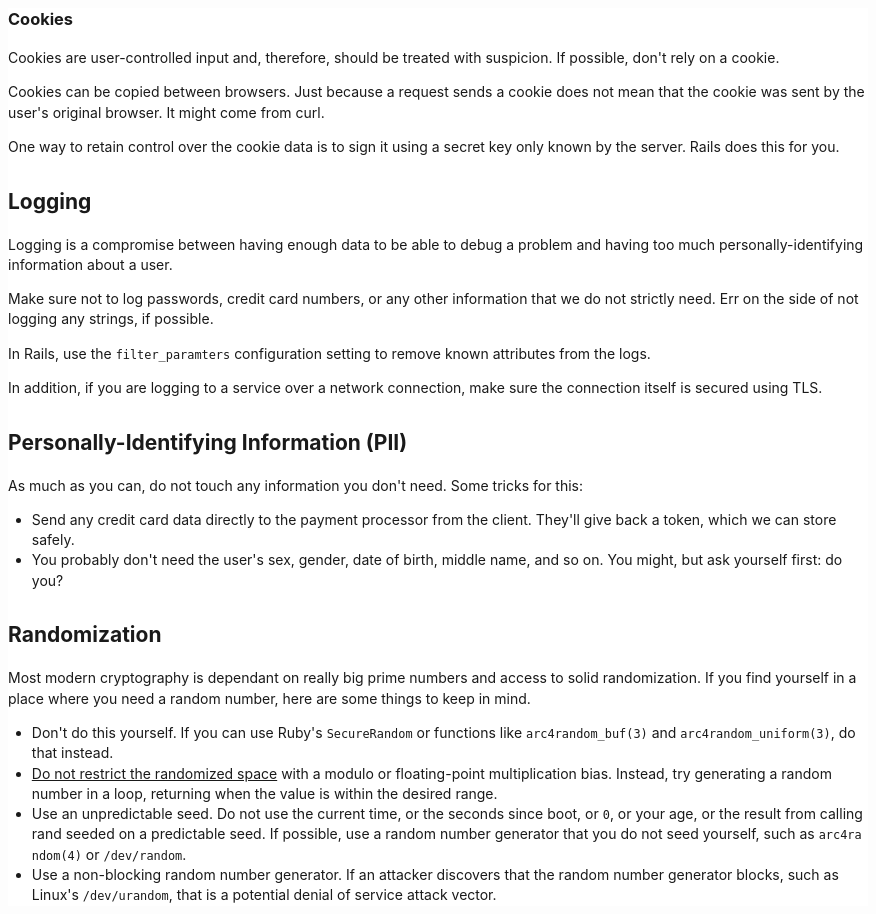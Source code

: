 ### Cookies

Cookies are user-controlled input and, therefore, should be treated with
suspicion. If possible, don't rely on a cookie.

Cookies can be copied between browsers. Just because a request sends a cookie
does not mean that the cookie was sent by the user's original browser. It might
come from curl.

One way to retain control over the cookie data is to sign it using a secret key
only known by the server. Rails does this for you.

## Logging

Logging is a compromise between having enough data to be able to debug
a problem and having too much personally-identifying information about a user.

Make sure not to log passwords, credit card numbers, or any other information
that we do not strictly need. Err on the side of not logging any strings, if
possible.

In Rails, use the `filter_paramters` configuration setting to remove known
attributes from the logs.

In addition, if you are logging to a service over a network connection, make
sure the connection itself is secured using TLS.

## Personally-Identifying Information (PII)

As much as you can, do not touch any information you don't need. Some tricks
for this:

- Send any credit card data directly to the payment processor from the client.
  They'll give back a token, which we can store safely.
- You probably don't need the user's sex, gender, date of birth, middle name,
  and so on. You might, but ask yourself first: do you?

## Randomization

Most modern cryptography is dependant on really big prime numbers and access to
solid randomization. If you find yourself in a place where you need a random
number, here are some things to keep in mind.

- Don't do this yourself. If you can use Ruby's `SecureRandom` or functions
  like `arc4random_buf(3)` and `arc4random_uniform(3)`, do that instead.
- [Do not restrict the randomized
  space](http://www.pcg-random.org/posts/bounded-rands.html) with a modulo or
  floating-point multiplication bias. Instead, try generating a random number
  in a loop, returning when the value is within the desired range.
- Use an unpredictable seed. Do not use the current time, or the seconds since
  boot, or `0`, or your age, or the result from calling rand seeded on
  a predictable seed. If possible, use a random number generator that you do
  not seed yourself, such as `arc4random(4)` or `/dev/random`.
- Use a non-blocking random number generator. If an attacker discovers that the
  random number generator blocks, such as Linux's `/dev/urandom`, that is
  a potential denial of service attack vector.
